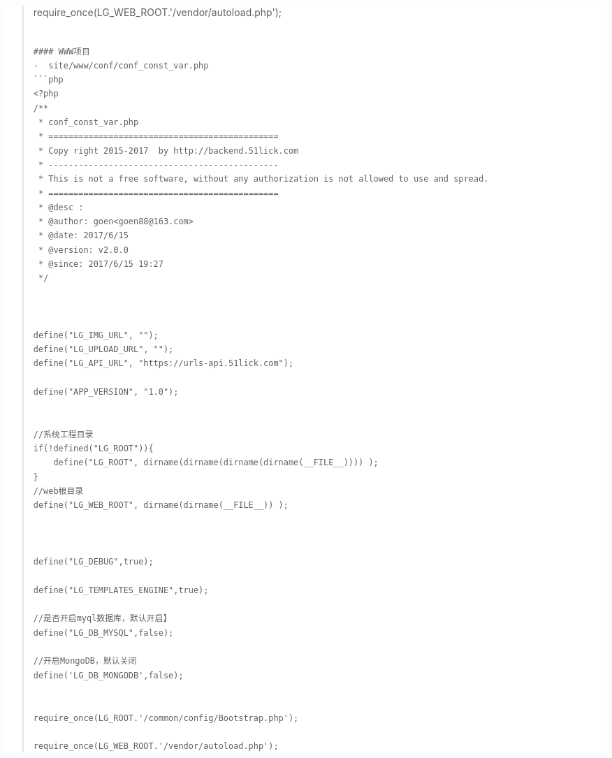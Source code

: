 > 
> require_once(LG_WEB_ROOT.'/vendor/autoload.php');
> ```
> 
> #### WWW项目
> -  site/www/conf/conf_const_var.php
>```php
> <?php
> /**
>  * conf_const_var.php
>  * ==============================================
>  * Copy right 2015-2017  by http://backend.51lick.com
>  * ----------------------------------------------
>  * This is not a free software, without any authorization is not allowed to use and spread.
>  * ==============================================
>  * @desc :
>  * @author: goen<goen88@163.com>
>  * @date: 2017/6/15
>  * @version: v2.0.0
>  * @since: 2017/6/15 19:27
>  */
> 
> 
> 
> define("LG_IMG_URL", "");
> define("LG_UPLOAD_URL", "");
> define("LG_API_URL", "https://urls-api.51lick.com");
> 
> define("APP_VERSION", "1.0");
> 
> 
> //系统工程目录
> if(!defined("LG_ROOT")){
>     define("LG_ROOT", dirname(dirname(dirname(dirname(__FILE__)))) );
> }
> //web根目录
> define("LG_WEB_ROOT", dirname(dirname(__FILE__)) );
> 
> 
> 
> define("LG_DEBUG",true);
> 
> define("LG_TEMPLATES_ENGINE",true);
> 
> //是否开启myql数据库，默认开启】
> define("LG_DB_MYSQL",false);
> 
> //开启MongoDB，默认关闭
> define('LG_DB_MONGODB',false);
> 
> 
> require_once(LG_ROOT.'/common/config/Bootstrap.php');
> 
> require_once(LG_WEB_ROOT.'/vendor/autoload.php');
> ```
> 
> 
